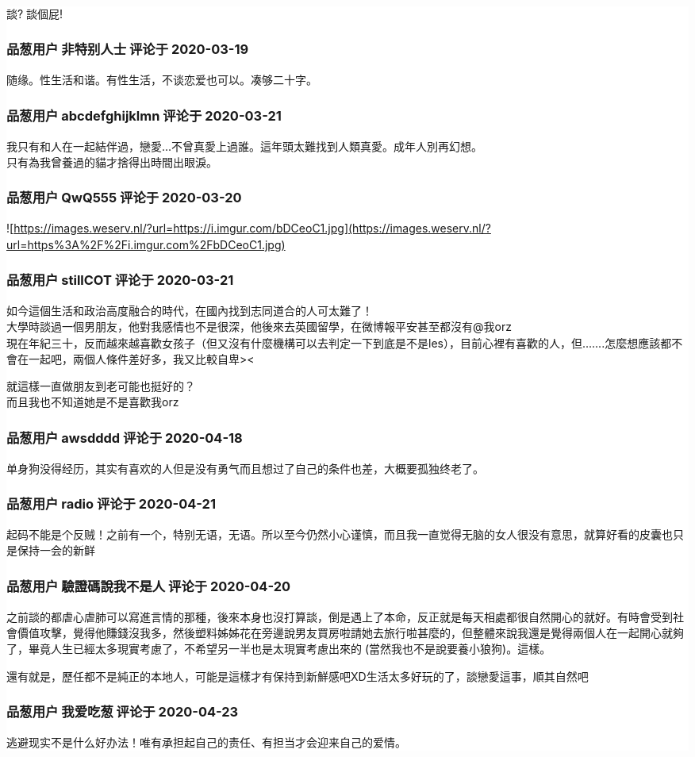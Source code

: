   
  
  
  
談? 談個屁!
        
                

### 品葱用户 **非特别人士** 评论于 2020-03-19
        
随缘。性生活和谐。有性生活，不谈恋爱也可以。凑够二十字。
        
                

### 品葱用户 **abcdefghijklmn** 评论于 2020-03-21
        
我只有和人在一起結伴過，戀愛...不曾真愛上過誰。這年頭太難找到人類真愛。成年人別再幻想。  
只有為我曾養過的貓才捨得出時間出眼淚。
        
                

### 品葱用户 **QwQ555** 评论于 2020-03-20
        
![https://images.weserv.nl/?url=https://i.imgur.com/bDCeoC1.jpg](https://images.weserv.nl/?url=https%3A%2F%2Fi.imgur.com%2FbDCeoC1.jpg)
        
                

### 品葱用户 **stillCOT** 评论于 2020-03-21
        
如今這個生活和政治高度融合的時代，在國內找到志同道合的人可太難了！  
大學時談過一個男朋友，他對我感情也不是很深，他後來去英國留學，在微博報平安甚至都沒有@我orz  
現在年紀三十，反而越來越喜歡女孩子（但又沒有什麼機構可以去判定一下到底是不是les），目前心裡有喜歡的人，但.......怎麼想應該都不會在一起吧，兩個人條件差好多，我又比較自卑><  
  
就這樣一直做朋友到老可能也挺好的？  
而且我也不知道她是不是喜歡我orz
        
                

### 品葱用户 **awsdddd** 评论于 2020-04-18
        
单身狗没得经历，其实有喜欢的人但是没有勇气而且想过了自己的条件也差，大概要孤独终老了。
        
                

### 品葱用户 **radio** 评论于 2020-04-21
        
起码不能是个反贼！之前有一个，特别无语，无语。所以至今仍然小心谨慎，而且我一直觉得无脑的女人很没有意思，就算好看的皮囊也只是保持一会的新鲜
        
                

### 品葱用户 **驗證碼說我不是人** 评论于 2020-04-20
        
之前談的都虐心虐肺可以寫進言情的那種，後來本身也沒打算談，倒是遇上了本命，反正就是每天相處都很自然開心的就好。有時會受到社會價值攻擊，覺得他賺錢沒我多，然後塑料姊姊花在旁邊說男友買房啦請她去旅行啦甚麼的，但整體來說我還是覺得兩個人在一起開心就夠了，畢竟人生已經太多現實考慮了，不希望另一半也是太現實考慮出來的 (當然我也不是說要養小狼狗)。這樣。  
  
還有就是，歷任都不是純正的本地人，可能是這樣才有保持到新鮮感吧XD生活太多好玩的了，談戀愛這事，順其自然吧
        
                

### 品葱用户 **我爱吃葱** 评论于 2020-04-23
        
逃避现实不是什么好办法！唯有承担起自己的责任、有担当才会迎来自己的爱情。
        
